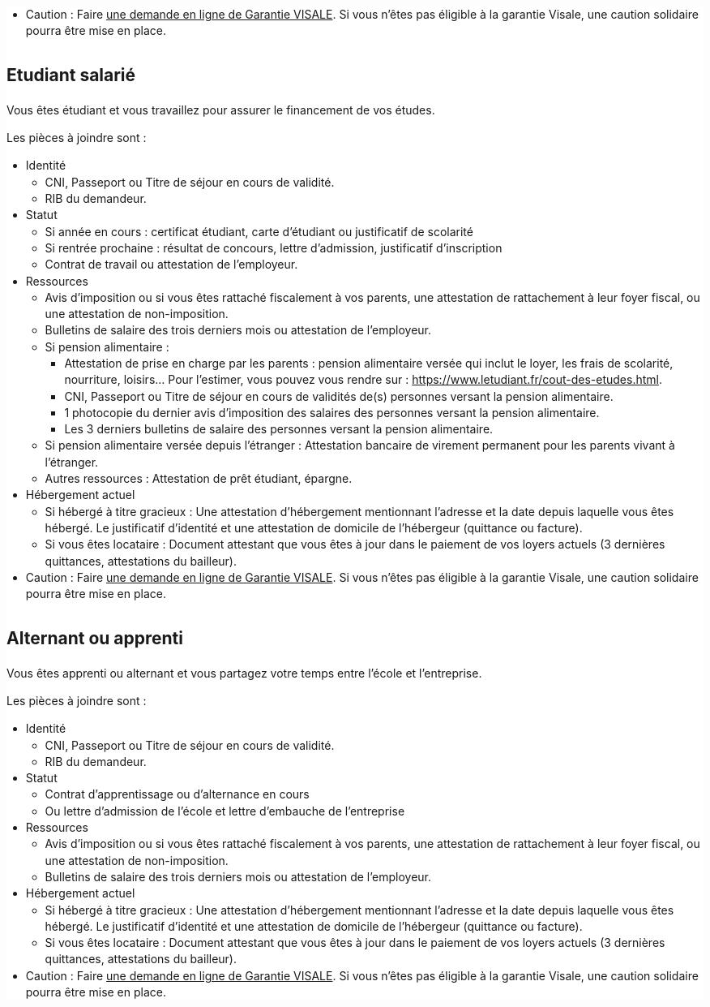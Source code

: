 - Caution : Faire [une demande en ligne de Garantie VISALE]([https://www.visale.fr/). Si vous n’êtes pas éligible à la garantie Visale, une caution solidaire pourra être mise en place.

## Etudiant salarié

Vous êtes étudiant et vous travaillez pour assurer le financement de vos études.

Les pièces à joindre sont :

- Identité
  - CNI, Passeport ou Titre de séjour en cours de validité.
  - RIB du demandeur.
- Statut
  - Si année en cours : certificat étudiant, carte d’étudiant ou justificatif de scolarité
  - Si rentrée prochaine : résultat de concours, lettre d’admission, justificatif d’inscription
  - Contrat de travail ou attestation de l’employeur.
- Ressources
  - Avis d’imposition ou si vous êtes rattaché fiscalement à vos parents, une attestation de rattachement à leur foyer fiscal, ou une attestation de non-imposition.
  - Bulletins de salaire des trois derniers mois ou attestation de l’employeur.
  - Si pension alimentaire :
    - Attestation de prise en charge par les parents : pension alimentaire versée qui inclut le loyer, les frais de scolarité, nourriture, loisirs… Pour l’estimer, vous pouvez vous rendre sur : https://www.letudiant.fr/cout-des-etudes.html.
    - CNI, Passeport ou Titre de séjour en cours de validités de(s) personnes versant la pension alimentaire.
    - 1 photocopie du dernier avis d’imposition des salaires des personnes versant la pension alimentaire.
    - Les 3 derniers bulletins de salaire des personnes versant la pension alimentaire.
  - Si pension alimentaire versée depuis l’étranger : Attestation bancaire de virement permanent pour les parents vivant à l’étranger.
  - Autres ressources : Attestation de prêt étudiant, épargne.
- Hébergement actuel
  - Si hébergé à titre gracieux : Une attestation d’hébergement mentionnant l’adresse et la date depuis laquelle vous êtes hébergé. Le justificatif d’identité et une attestation de domicile de l’hébergeur (quittance ou facture).
  - Si vous êtes locataire : Document attestant que vous êtes à jour dans le paiement de vos loyers actuels (3 dernières quittances, attestations du bailleur).
- Caution : Faire [une demande en ligne de Garantie VISALE]([https://www.visale.fr/). Si vous n’êtes pas éligible à la garantie Visale, une caution solidaire pourra être mise en place.

## Alternant ou apprenti

Vous êtes apprenti ou alternant et vous partagez votre temps entre l’école et l’entreprise.

Les pièces à joindre sont :

- Identité
  - CNI, Passeport ou Titre de séjour en cours de validité.
  - RIB du demandeur.
- Statut
  - Contrat d’apprentissage ou d’alternance en cours
  - Ou lettre d’admission de l’école et lettre d’embauche de l’entreprise
- Ressources
  - Avis d’imposition ou si vous êtes rattaché fiscalement à vos parents, une attestation de rattachement à leur foyer fiscal, ou une attestation de non-imposition.
  - Bulletins de salaire des trois derniers mois ou attestation de l’employeur.
- Hébergement actuel
  - Si hébergé à titre gracieux : Une attestation d’hébergement mentionnant l’adresse et la date depuis laquelle vous êtes hébergé. Le justificatif d’identité et une attestation de domicile de l’hébergeur (quittance ou facture).
  - Si vous êtes locataire : Document attestant que vous êtes à jour dans le paiement de vos loyers actuels (3 dernières quittances, attestations du bailleur).
- Caution : Faire [une demande en ligne de Garantie VISALE]([https://www.visale.fr/). Si vous n’êtes pas éligible à la garantie Visale, une caution solidaire pourra être mise en place.